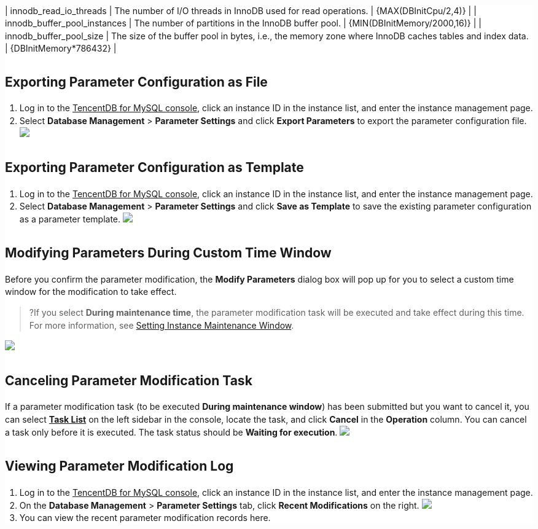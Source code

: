 | innodb_read_io_threads | The number of I/O threads in InnoDB used for read operations.                           | {MAX(DBInitCpu/2,4)} |
| innodb_buffer_pool_instances | The number of partitions in the InnoDB buffer pool.                                  | {MIN(DBInitMemory/2000,16)} |
| innodb_buffer_pool_size | The size of the buffer pool in bytes, i.e., the memory zone where InnoDB caches tables and index data. | {DBInitMemory\*786432} |


## Exporting Parameter Configuration as File
1. Log in to the [TencentDB for MySQL console](https://console.cloud.tencent.com/cdb), click an instance ID in the instance list, and enter the instance management page.
2. Select **Database Management** > **Parameter Settings** and click **Export Parameters** to export the parameter configuration file.
![](https://qcloudimg.tencent-cloud.cn/raw/5a8357f189cc68ff63ccfe08efecaec4.png)

## Exporting Parameter Configuration as Template
1. Log in to the [TencentDB for MySQL console](https://console.cloud.tencent.com/cdb), click an instance ID in the instance list, and enter the instance management page.
2. Select **Database Management** > **Parameter Settings** and click **Save as Template** to save the existing parameter configuration as a parameter template.
![](https://qcloudimg.tencent-cloud.cn/raw/5e93d4f27f975b7d7adac82ff42d7fae.png)

## Modifying Parameters During Custom Time Window
Before you confirm the parameter modification, the **Modify Parameters** dialog box will pop up for you to select a custom time window for the modification to take effect.
>?If you select **During maintenance time**, the parameter modification task will be executed and take effect during this time. For more information, see [Setting Instance Maintenance Window](https://intl.cloud.tencent.com/document/product/236/10929).
>
![](https://qcloudimg.tencent-cloud.cn/raw/33fb2f56d3fb40db0a6771fa8fb43825.png)

## Canceling Parameter Modification Task
If a parameter modification task (to be executed **During maintenance window**) has been submitted but you want to cancel it, you can select **[Task List](https://console.cloud.tencent.com/mysql/task)** on the left sidebar in the console, locate the task, and click **Cancel** in the **Operation** column. You can cancel a task only before it is executed. The task status should be **Waiting for execution**.
![](https://main.qcloudimg.com/raw/566fd9374d0d59b38ceb99d310b782a9.png)

## Viewing Parameter Modification Log
1. Log in to the [TencentDB for MySQL console](https://console.cloud.tencent.com/cdb), click an instance ID in the instance list, and enter the instance management page.
2. On the **Database Management** > **Parameter Settings** tab, click **Recent Modifications** on the right.
![](https://main.qcloudimg.com/raw/93494ebb3b80a6547f1c6fe7bcbf9c8a.png)
3. You can view the recent parameter modification records here.
